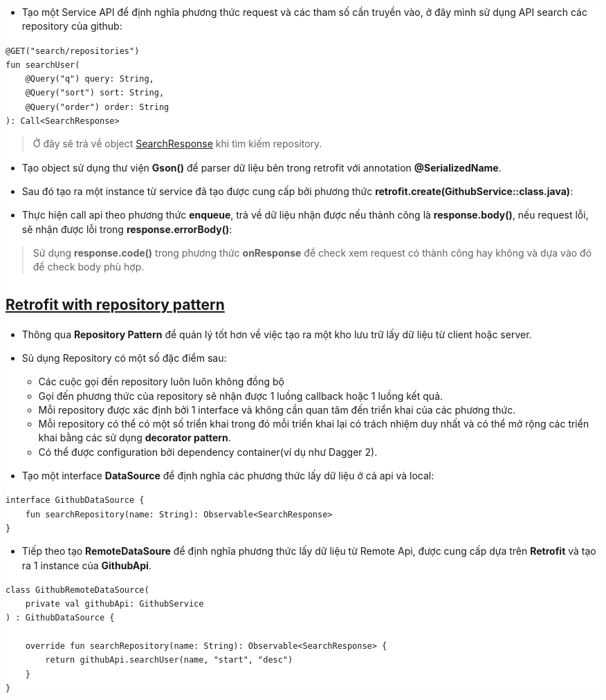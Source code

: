 * Tạo một Service API để định nghĩa phương thức request và các tham số cần truyền vào, ở đây mình sử dụng API search các repository của github:

```
@GET("search/repositories")
fun searchUser(
    @Query("q") query: String,
    @Query("sort") sort: String,
    @Query("order") order: String
): Call<SearchResponse>
```
> Ở đây sẽ trả về object [SearchResponse](https://github.com/oHoangNgocThai/OkHttpAndRetrofitSample/blob/master/app/src/main/java/android/thaihn/okhttpandretrofitsample/entity/SearchResponse.kt) khi tìm kiếm repository.

* Tạo object sử dụng thư viện **Gson()** để parser dữ liệu bên trong retrofit với annotation **@SerializedName**.

* Sau đó tạo ra một instance từ service đã tạo được cung cấp bởi phương thức **retrofit.create(GithubService::class.java)**:

* Thực hiện call api theo phương thức **enqueue**, trả về dữ liệu nhận được nếu thành công là **response.body()**, nếu request lỗi, sẽ nhận được lỗi trong **response.errorBody()**:

> Sử dụng **response.code()** trong phương thức **onResponse** để check xem request có thành công hay không và dựa vào đó để check body phù hợp.

## [Retrofit with repository pattern](https://github.com/oHoangNgocThai/OkHttpAndRetrofitSample/blob/master/app/Documents.md#retrofit-with-repository-pattern)

* Thông qua **Repository Pattern** để quản lý tốt hơn về việc tạo ra một kho lưu trữ lấy dữ liệu từ client hoặc server.
* Sủ dụng Repository có một số đặc điểm sau:
    
    * Các cuộc gọi đến repository luôn luôn không đồng bộ
    * Gọi đến phương thức của repository sẽ nhận được 1 luồng callback hoặc 1 luồng kết quả.
    * Mỗi repository được xác định bởi 1 interface và không cần quan tâm đến triển khai của các phương thức.
    * Mỗi repository có thể có một số triển khai trong đó mỗi triển khai lại có trách nhiệm duy nhất và có thể mở rộng các triển khai bằng các sử dụng **decorator pattern**. 
    * Có thể được configuration bởi dependency container(ví dụ như Dagger 2).
    
* Tạo một interface **DataSource** để định nghĩa các phương thức lấy dữ liệu ở cả api và local:

```
interface GithubDataSource {
    fun searchRepository(name: String): Observable<SearchResponse>
}
```

* Tiếp theo tạo **RemoteDataSoure** để định nghĩa phương thức lấy dữ liệu từ Remote Api, được cung cấp dựa trên **Retrofit** và tạo ra 1 instance của **GithubApi**.

```
class GithubRemoteDataSource(
    private val githubApi: GithubService
) : GithubDataSource {

    override fun searchRepository(name: String): Observable<SearchResponse> {
        return githubApi.searchUser(name, "start", "desc")
    }
}
```
